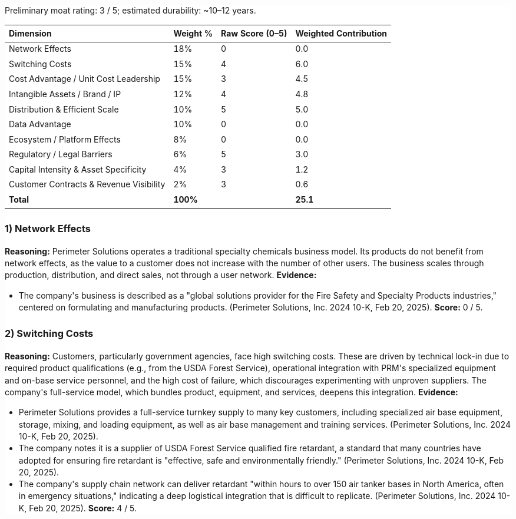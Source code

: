 Preliminary moat rating: 3 / 5; estimated durability: ~10–12 years.

| Dimension | Weight % | Raw Score (0–5) | Weighted Contribution |
| :--- | :--- | :--- | :--- |
| Network Effects | 18% | 0 | 0.0 |
| Switching Costs | 15% | 4 | 6.0 |
| Cost Advantage / Unit Cost Leadership | 15% | 3 | 4.5 |
| Intangible Assets / Brand / IP | 12% | 4 | 4.8 |
| Distribution & Efficient Scale | 10% | 5 | 5.0 |
| Data Advantage | 10% | 0 | 0.0 |
| Ecosystem / Platform Effects | 8% | 0 | 0.0 |
| Regulatory / Legal Barriers | 6% | 5 | 3.0 |
| Capital Intensity & Asset Specificity | 4% | 3 | 1.2 |
| Customer Contracts & Revenue Visibility | 2% | 3 | 0.6 |
| **Total** | **100%** | | **25.1** |

### 1) Network Effects
**Reasoning:** Perimeter Solutions operates a traditional specialty chemicals business model. Its products do not benefit from network effects, as the value to a customer does not increase with the number of other users. The business scales through production, distribution, and direct sales, not through a user network.
**Evidence:**
*   The company's business is described as a "global solutions provider for the Fire Safety and Specialty Products industries," centered on formulating and manufacturing products. (Perimeter Solutions, Inc. 2024 10-K, Feb 20, 2025).
**Score:** 0 / 5.

### 2) Switching Costs
**Reasoning:** Customers, particularly government agencies, face high switching costs. These are driven by technical lock-in due to required product qualifications (e.g., from the USDA Forest Service), operational integration with PRM's specialized equipment and on-base service personnel, and the high cost of failure, which discourages experimenting with unproven suppliers. The company's full-service model, which bundles product, equipment, and services, deepens this integration.
**Evidence:**
*   Perimeter Solutions provides a full-service turnkey supply to many key customers, including specialized air base equipment, storage, mixing, and loading equipment, as well as air base management and training services. (Perimeter Solutions, Inc. 2024 10-K, Feb 20, 2025).
*   The company notes it is a supplier of USDA Forest Service qualified fire retardant, a standard that many countries have adopted for ensuring fire retardant is "effective, safe and environmentally friendly." (Perimeter Solutions, Inc. 2024 10-K, Feb 20, 2025).
*   The company's supply chain network can deliver retardant "within hours to over 150 air tanker bases in North America, often in emergency situations," indicating a deep logistical integration that is difficult to replicate. (Perimeter Solutions, Inc. 2024 10-K, Feb 20, 2025).
**Score:** 4 / 5.
